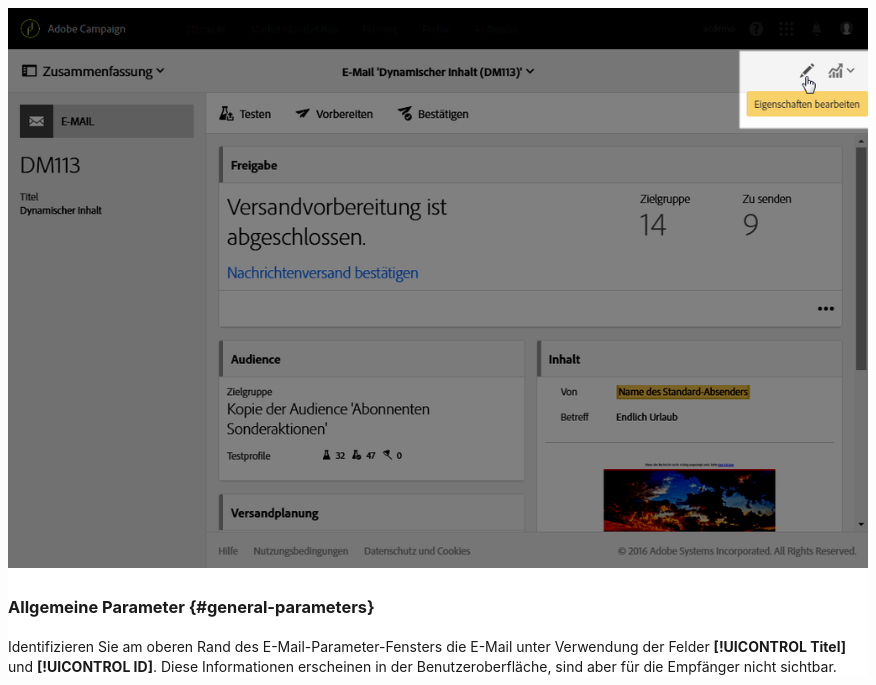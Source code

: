 ![](assets/delivery_options_1.png)

### Allgemeine Parameter {#general-parameters}

Identifizieren Sie am oberen Rand des E-Mail-Parameter-Fensters die E-Mail unter Verwendung der Felder **[!UICONTROL Titel]** und **[!UICONTROL ID]**. Diese Informationen erscheinen in der Benutzeroberfläche, sind aber für die Empfänger nicht sichtbar.
